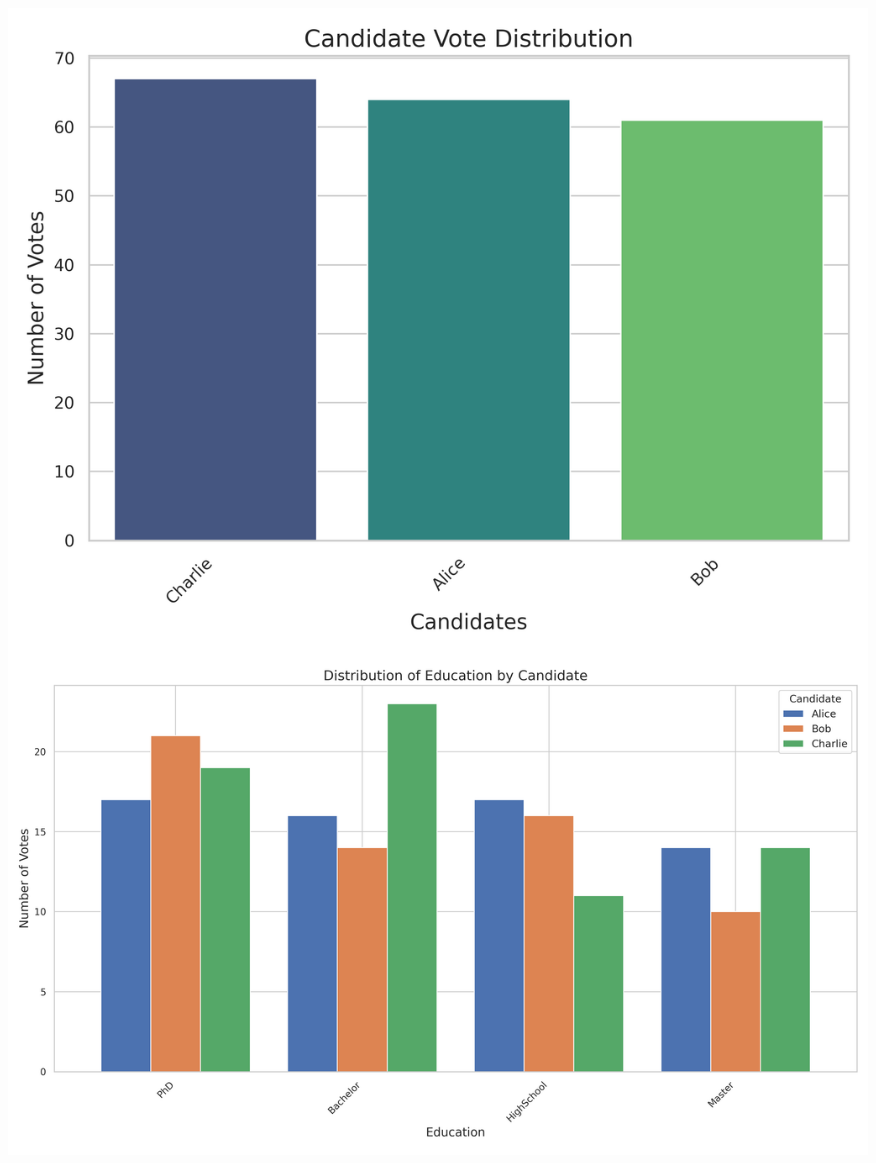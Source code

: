 ![candidate_distribution](./images/candidate_distribution.png)
![education_grouped_bar_chart](./images/education_grouped_bar_chart.png)
